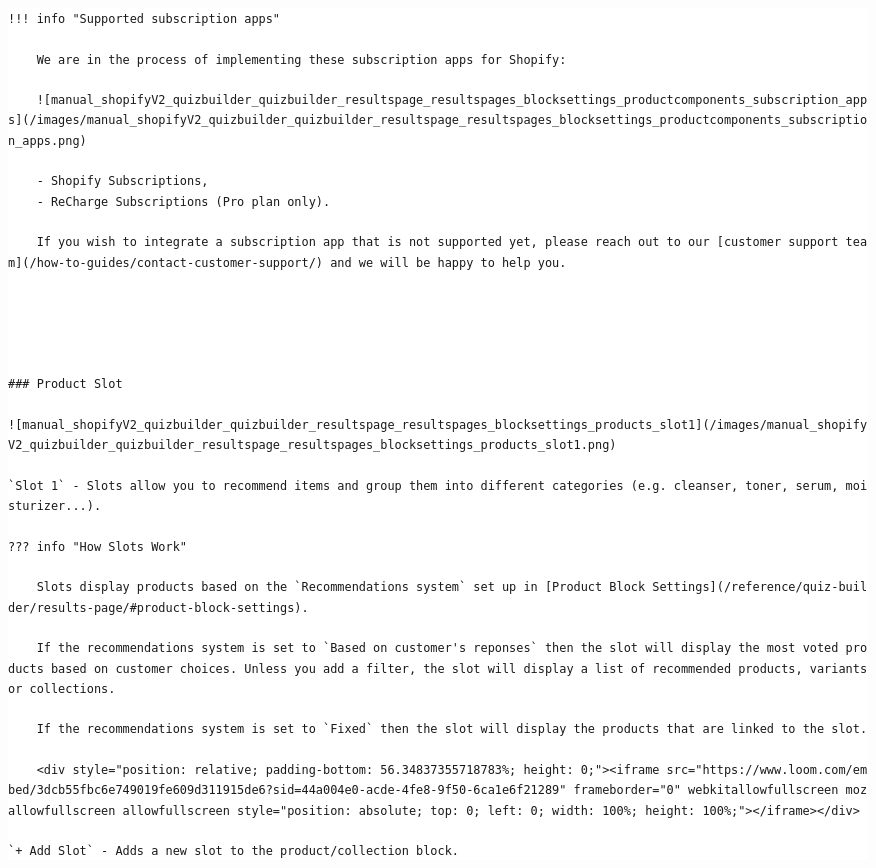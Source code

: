     !!! info "Supported subscription apps"
    
        We are in the process of implementing these subscription apps for Shopify:

        ![manual_shopifyV2_quizbuilder_quizbuilder_resultspage_resultspages_blocksettings_productcomponents_subscription_apps](/images/manual_shopifyV2_quizbuilder_quizbuilder_resultspage_resultspages_blocksettings_productcomponents_subscription_apps.png)
    
        - Shopify Subscriptions,
        - ReCharge Subscriptions (Pro plan only).

        If you wish to integrate a subscription app that is not supported yet, please reach out to our [customer support team](/how-to-guides/contact-customer-support/) and we will be happy to help you.
    




    ### Product Slot

    ![manual_shopifyV2_quizbuilder_quizbuilder_resultspage_resultspages_blocksettings_products_slot1](/images/manual_shopifyV2_quizbuilder_quizbuilder_resultspage_resultspages_blocksettings_products_slot1.png)

    `Slot 1` - Slots allow you to recommend items and group them into different categories (e.g. cleanser, toner, serum, moisturizer...). 
    
    ??? info "How Slots Work"

        Slots display products based on the `Recommendations system` set up in [Product Block Settings](/reference/quiz-builder/results-page/#product-block-settings). 
        
        If the recommendations system is set to `Based on customer's reponses` then the slot will display the most voted products based on customer choices. Unless you add a filter, the slot will display a list of recommended products, variants or collections. 

        If the recommendations system is set to `Fixed` then the slot will display the products that are linked to the slot.

        <div style="position: relative; padding-bottom: 56.34837355718783%; height: 0;"><iframe src="https://www.loom.com/embed/3dcb55fbc6e749019fe609d311915de6?sid=44a004e0-acde-4fe8-9f50-6ca1e6f21289" frameborder="0" webkitallowfullscreen mozallowfullscreen allowfullscreen style="position: absolute; top: 0; left: 0; width: 100%; height: 100%;"></iframe></div>

    `+ Add Slot` - Adds a new slot to the product/collection block.
